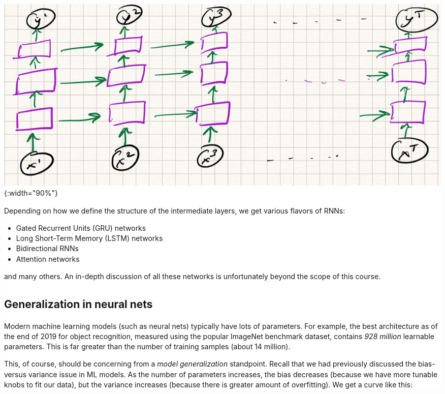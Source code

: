 ![Multi-layer RNNs](figures/multi-layer-rnn.png){:width="90%"}

Depending on how we define the structure of the intermediate layers, we get various flavors of RNNs:

* Gated Recurrent Units (GRU) networks
* Long Short-Term Memory (LSTM) networks
* Bidirectional RNNs
* Attention networks

and many others. An in-depth discussion of all these networks is unfortunately beyond the scope of this course.

## Generalization in neural nets

Modern machine learning models (such as neural nets) typically have lots of parameters. For example, the best architecture as of the end of 2019 for object recognition, measured using the popular ImageNet benchmark dataset, contains *928 million* learnable parameters. This is far greater than the number of training samples (about 14 million).

This, of course, should be concerning from a *model generalization* standpoint. Recall that we had previously discussed the bias-versus variance issue in ML models. As the number of parameters increases, the bias decreases (because we have more tunable knobs to fit our data), but the variance increases (because there is greater amount of overfitting). We get a curve like this:
